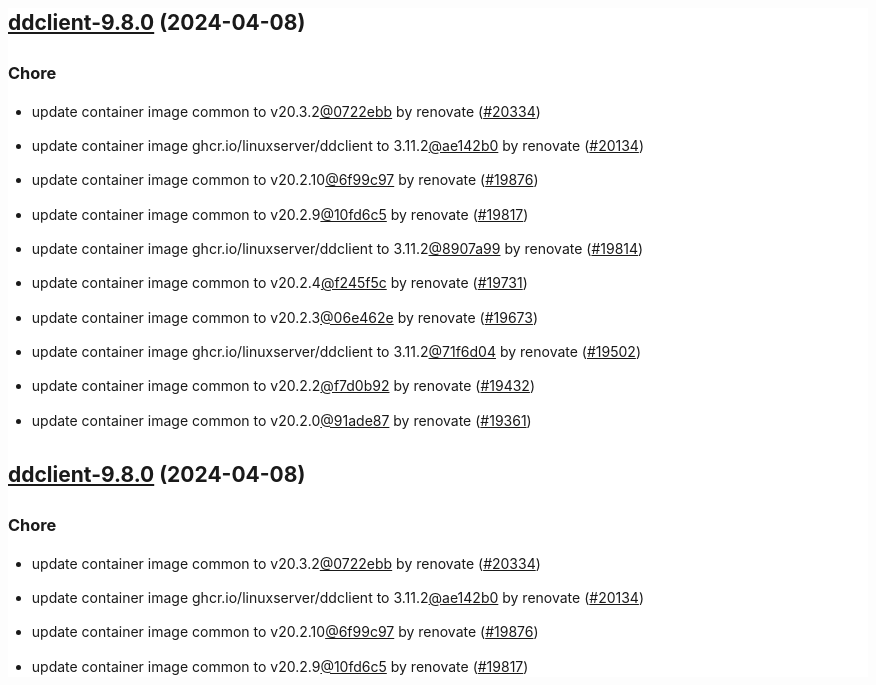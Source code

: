 
## [ddclient-9.8.0](https://github.com/truecharts/charts/compare/ddclient-9.6.0...ddclient-9.8.0) (2024-04-08)

### Chore



- update container image common to v20.3.2[@0722ebb](https://github.com/0722ebb) by renovate ([#20334](https://github.com/truecharts/charts/issues/20334))

- update container image ghcr.io/linuxserver/ddclient to 3.11.2[@ae142b0](https://github.com/ae142b0) by renovate ([#20134](https://github.com/truecharts/charts/issues/20134))

- update container image common to v20.2.10[@6f99c97](https://github.com/6f99c97) by renovate ([#19876](https://github.com/truecharts/charts/issues/19876))

- update container image common to v20.2.9[@10fd6c5](https://github.com/10fd6c5) by renovate ([#19817](https://github.com/truecharts/charts/issues/19817))

- update container image ghcr.io/linuxserver/ddclient to 3.11.2[@8907a99](https://github.com/8907a99) by renovate ([#19814](https://github.com/truecharts/charts/issues/19814))

- update container image common to v20.2.4[@f245f5c](https://github.com/f245f5c) by renovate ([#19731](https://github.com/truecharts/charts/issues/19731))

- update container image common to v20.2.3[@06e462e](https://github.com/06e462e) by renovate ([#19673](https://github.com/truecharts/charts/issues/19673))

- update container image ghcr.io/linuxserver/ddclient to 3.11.2[@71f6d04](https://github.com/71f6d04) by renovate ([#19502](https://github.com/truecharts/charts/issues/19502))

- update container image common to v20.2.2[@f7d0b92](https://github.com/f7d0b92) by renovate ([#19432](https://github.com/truecharts/charts/issues/19432))

- update container image common to v20.2.0[@91ade87](https://github.com/91ade87) by renovate ([#19361](https://github.com/truecharts/charts/issues/19361))


## [ddclient-9.8.0](https://github.com/truecharts/charts/compare/ddclient-9.6.0...ddclient-9.8.0) (2024-04-08)

### Chore



- update container image common to v20.3.2[@0722ebb](https://github.com/0722ebb) by renovate ([#20334](https://github.com/truecharts/charts/issues/20334))

- update container image ghcr.io/linuxserver/ddclient to 3.11.2[@ae142b0](https://github.com/ae142b0) by renovate ([#20134](https://github.com/truecharts/charts/issues/20134))

- update container image common to v20.2.10[@6f99c97](https://github.com/6f99c97) by renovate ([#19876](https://github.com/truecharts/charts/issues/19876))

- update container image common to v20.2.9[@10fd6c5](https://github.com/10fd6c5) by renovate ([#19817](https://github.com/truecharts/charts/issues/19817))
